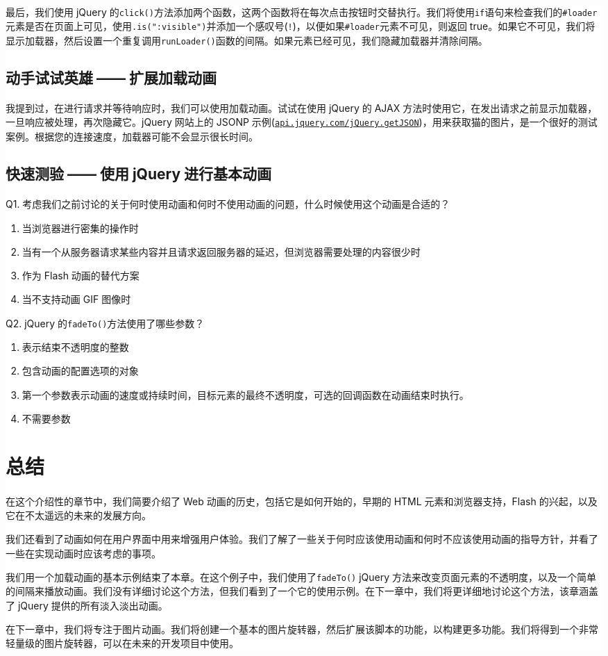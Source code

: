 最后，我们使用 jQuery 的`click()`方法添加两个函数，这两个函数将在每次点击按钮时交替执行。我们将使用`if`语句来检查我们的`#loader`元素是否在页面上可见，使用`.is(":visible")`并添加一个感叹号(`!`)，以便如果`#loader`元素不可见，则返回 true。如果它不可见，我们将显示加载器，然后设置一个重复调用`runLoader()`函数的间隔。如果元素已经可见，我们隐藏加载器并清除间隔。

## 动手试试英雄 —— 扩展加载动画

我提到过，在进行请求并等待响应时，我们可以使用加载动画。试试在使用 jQuery 的 AJAX 方法时使用它，在发出请求之前显示加载器，一旦响应被处理，再次隐藏它。jQuery 网站上的 JSONP 示例([`api.jquery.com/jQuery.getJSON`](http://api.jquery.com/jQuery.getJSON))，用来获取猫的图片，是一个很好的测试案例。根据您的连接速度，加载器可能不会显示很长时间。

## 快速测验 —— 使用 jQuery 进行基本动画

Q1\. 考虑我们之前讨论的关于何时使用动画和何时不使用动画的问题，什么时候使用这个动画是合适的？

1.  当浏览器进行密集的操作时

1.  当有一个从服务器请求某些内容并且请求返回服务器的延迟，但浏览器需要处理的内容很少时

1.  作为 Flash 动画的替代方案

1.  当不支持动画 GIF 图像时

Q2\. jQuery 的`fadeTo()`方法使用了哪些参数？

1.  表示结束不透明度的整数

1.  包含动画的配置选项的对象

1.  第一个参数表示动画的速度或持续时间，目标元素的最终不透明度，可选的回调函数在动画结束时执行。

1.  不需要参数

# 总结

在这个介绍性的章节中，我们简要介绍了 Web 动画的历史，包括它是如何开始的，早期的 HTML 元素和浏览器支持，Flash 的兴起，以及它在不太遥远的未来的发展方向。

我们还看到了动画如何在用户界面中用来增强用户体验。我们了解了一些关于何时应该使用动画和何时不应该使用动画的指导方针，并看了一些在实现动画时应该考虑的事项。

我们用一个加载动画的基本示例结束了本章。在这个例子中，我们使用了`fadeTo()` jQuery 方法来改变页面元素的不透明度，以及一个简单的间隔来播放动画。我们没有详细讨论这个方法，但我们看到了一个它的使用示例。在下一章中，我们将更详细地讨论这个方法，该章涵盖了 jQuery 提供的所有淡入淡出动画。

在下一章中，我们将专注于图片动画。我们将创建一个基本的图片旋转器，然后扩展该脚本的功能，以构建更多功能。我们将得到一个非常轻量级的图片旋转器，可以在未来的开发项目中使用。
